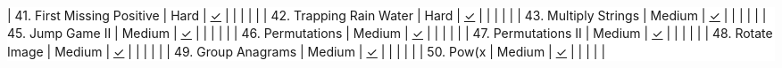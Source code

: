 | 41. First Missing Positive                                                          | Hard       |                                      [✓](./solutions/Java/%5B0041_Hard%5D%20First%20Missing%20Positive)                                       |                                                                                                               |                                                                                                                   |                                                                 |                                                                                 |
| 42. Trapping Rain Water                                                             | Hard       |                                        [✓](./solutions/Java/%5B0042_Hard%5D%20Trapping%20Rain%20Water)                                        |                                                                                                               |                                                                                                                   |                                                                 |                                                                                 |
| 43. Multiply Strings                                                                | Medium     |                                         [✓](./solutions/Java/%5B0043_Medium%5D%20Multiply%20Strings)                                          |                                                                                                               |                                                                                                                   |                                                                 |                                                                                 |
| 45. Jump Game II                                                                    | Medium     |                                          [✓](./solutions/Java/%5B0045_Medium%5D%20Jump%20Game%20II)                                           |                                                                                                               |                                                                                                                   |                                                                 |                                                                                 |
| 46. Permutations                                                                    | Medium     |                                            [✓](./solutions/Java/%5B0046_Medium%5D%20Permutations)                                             |                                                                                                               |                                                                                                                   |                                                                 |                                                                                 |
| 47. Permutations II                                                                 | Medium     |                                          [✓](./solutions/Java/%5B0047_Medium%5D%20Permutations%20II)                                          |                                                                                                               |                                                                                                                   |                                                                 |                                                                                 |
| 48. Rotate Image                                                                    | Medium     |                                           [✓](./solutions/Java/%5B0048_Medium%5D%20Rotate%20Image)                                            |                                                                                                               |                                                                                                                   |                                                                 |                                                                                 |
| 49. Group Anagrams                                                                  | Medium     |                                          [✓](./solutions/Java/%5B0049_Medium%5D%20Group%20Anagrams)                                           |                                                                                                               |                                                                                                                   |                                                                 |                                                                                 |
| 50. Pow(x                                                                           | Medium     |                                               [✓](./solutions/Java/%5B0050_Medium%5D%20Pow%28x)                                               |                                                                                                               |                                                                                                                   |                                                                 |                                                                                 |